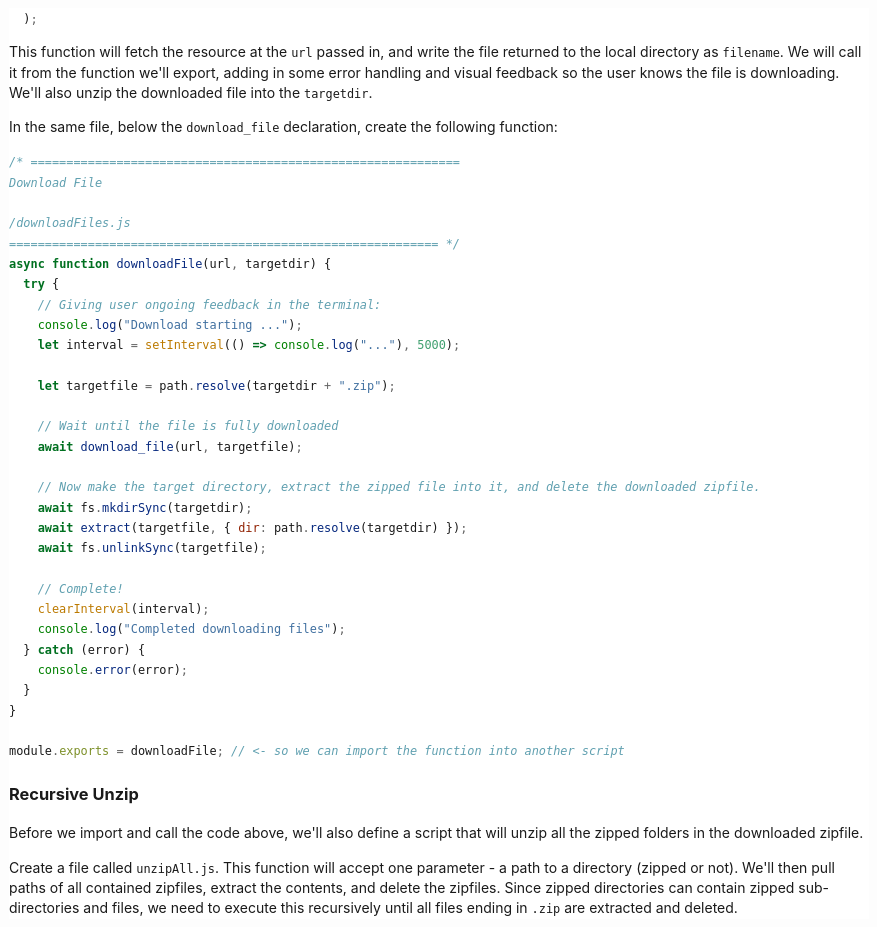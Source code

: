 ```javascript
  );
```

This function will fetch the resource at the `url` passed in, and write the file returned to the local directory as `filename`. We will call it from the function we'll export, adding in some error handling and visual feedback so the user knows the file is downloading. We'll also unzip the downloaded file into the `targetdir`.

In the same file, below the `download_file` declaration, create the following function:

```javascript
/* ============================================================
Download File

/downloadFiles.js
============================================================ */
async function downloadFile(url, targetdir) {
  try {
    // Giving user ongoing feedback in the terminal:
    console.log("Download starting ...");
    let interval = setInterval(() => console.log("..."), 5000);

    let targetfile = path.resolve(targetdir + ".zip");

    // Wait until the file is fully downloaded
    await download_file(url, targetfile);

    // Now make the target directory, extract the zipped file into it, and delete the downloaded zipfile.
    await fs.mkdirSync(targetdir);
    await extract(targetfile, { dir: path.resolve(targetdir) });
    await fs.unlinkSync(targetfile);

    // Complete!
    clearInterval(interval);
    console.log("Completed downloading files");
  } catch (error) {
    console.error(error);
  }
}

module.exports = downloadFile; // <- so we can import the function into another script
```

### Recursive Unzip

Before we import and call the code above, we'll also define a script that will unzip all the zipped folders in the downloaded zipfile.

Create a file called `unzipAll.js`. This function will accept one parameter - a path to a directory (zipped or not). We'll then pull paths of all contained zipfiles, extract the contents, and delete the zipfiles. Since zipped directories can contain zipped sub-directories and files, we need to execute this recursively until all files ending in `.zip` are extracted and deleted.
